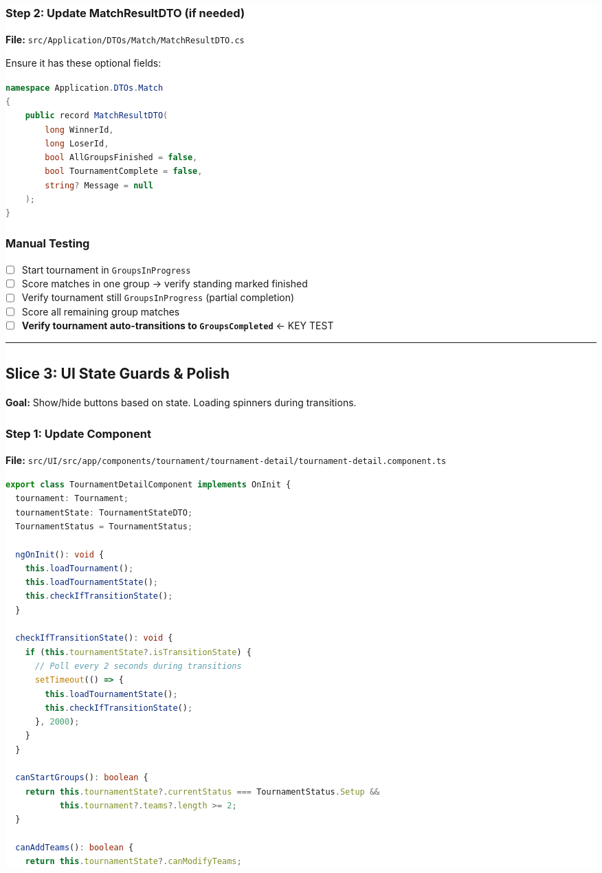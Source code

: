 ### Step 2: Update MatchResultDTO (if needed)

**File:** `src/Application/DTOs/Match/MatchResultDTO.cs`

Ensure it has these optional fields:

```csharp
namespace Application.DTOs.Match
{
    public record MatchResultDTO(
        long WinnerId,
        long LoserId,
        bool AllGroupsFinished = false,
        bool TournamentComplete = false,
        string? Message = null
    );
}
```

### Manual Testing

- [ ] Start tournament in `GroupsInProgress`
- [ ] Score matches in one group → verify standing marked finished
- [ ] Verify tournament still `GroupsInProgress` (partial completion)
- [ ] Score all remaining group matches
- [ ] **Verify tournament auto-transitions to `GroupsCompleted`** ← KEY TEST

---

## Slice 3: UI State Guards & Polish

**Goal:** Show/hide buttons based on state. Loading spinners during transitions.

### Step 1: Update Component

**File:** `src/UI/src/app/components/tournament/tournament-detail/tournament-detail.component.ts`

```typescript
export class TournamentDetailComponent implements OnInit {
  tournament: Tournament;
  tournamentState: TournamentStateDTO;
  TournamentStatus = TournamentStatus;

  ngOnInit(): void {
    this.loadTournament();
    this.loadTournamentState();
    this.checkIfTransitionState();
  }

  checkIfTransitionState(): void {
    if (this.tournamentState?.isTransitionState) {
      // Poll every 2 seconds during transitions
      setTimeout(() => {
        this.loadTournamentState();
        this.checkIfTransitionState();
      }, 2000);
    }
  }

  canStartGroups(): boolean {
    return this.tournamentState?.currentStatus === TournamentStatus.Setup &&
           this.tournament?.teams?.length >= 2;
  }

  canAddTeams(): boolean {
    return this.tournamentState?.canModifyTeams;
```